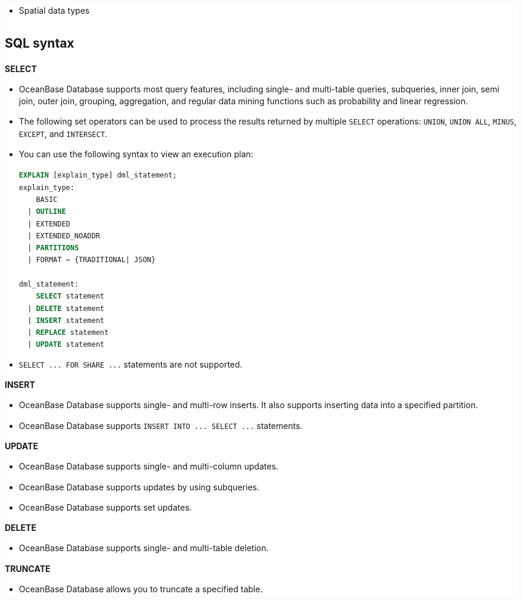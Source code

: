 * Spatial data types

## SQL syntax

**SELECT**

* OceanBase Database supports most query features, including single- and multi-table queries, subqueries, inner join, semi join, outer join, grouping, aggregation, and regular data mining functions such as probability and linear regression.

* The following set operators can be used to process the results returned by multiple `SELECT` operations: `UNION`, `UNION ALL`, `MINUS`, `EXCEPT`, and `INTERSECT`.

* You can use the following syntax to view an execution plan:

   ```sql
   EXPLAIN [explain_type] dml_statement;
   explain_type:
       BASIC
     | OUTLINE
     | EXTENDED
     | EXTENDED_NOADDR
     | PARTITIONS
     | FORMAT = {TRADITIONAL| JSON}

   dml_statement:
       SELECT statement
     | DELETE statement
     | INSERT statement
     | REPLACE statement
     | UPDATE statement
   ```

* `SELECT ... FOR SHARE ...` statements are not supported.

**INSERT**

* OceanBase Database supports single- and multi-row inserts. It also supports inserting data into a specified partition.

* OceanBase Database supports `INSERT INTO ... SELECT ...` statements.


**UPDATE**

* OceanBase Database supports single- and multi-column updates.

* OceanBase Database supports updates by using subqueries.

* OceanBase Database supports set updates.


**DELETE**

* OceanBase Database supports single- and multi-table deletion.


**TRUNCATE**

* OceanBase Database allows you to truncate a specified table.
